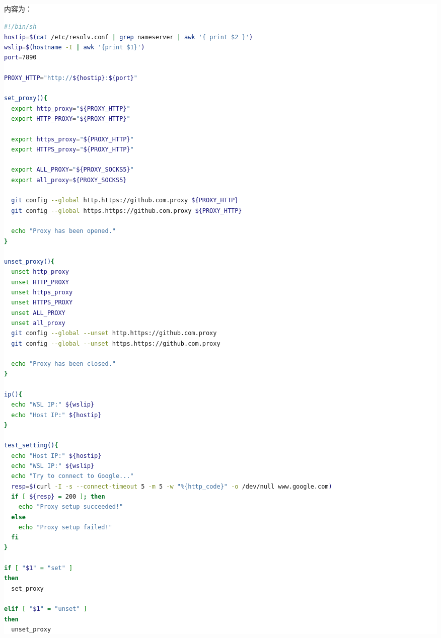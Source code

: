内容为：

```bash
#!/bin/sh
hostip=$(cat /etc/resolv.conf | grep nameserver | awk '{ print $2 }')
wslip=$(hostname -I | awk '{print $1}')
port=7890

PROXY_HTTP="http://${hostip}:${port}"

set_proxy(){
  export http_proxy="${PROXY_HTTP}"
  export HTTP_PROXY="${PROXY_HTTP}"

  export https_proxy="${PROXY_HTTP}"
  export HTTPS_proxy="${PROXY_HTTP}"

  export ALL_PROXY="${PROXY_SOCKS5}"
  export all_proxy=${PROXY_SOCKS5}

  git config --global http.https://github.com.proxy ${PROXY_HTTP}
  git config --global https.https://github.com.proxy ${PROXY_HTTP}

  echo "Proxy has been opened."
}

unset_proxy(){
  unset http_proxy
  unset HTTP_PROXY
  unset https_proxy
  unset HTTPS_PROXY
  unset ALL_PROXY
  unset all_proxy
  git config --global --unset http.https://github.com.proxy
  git config --global --unset https.https://github.com.proxy

  echo "Proxy has been closed."
}

ip(){
  echo "WSL IP:" ${wslip}
  echo "Host IP:" ${hostip}
}

test_setting(){
  echo "Host IP:" ${hostip}
  echo "WSL IP:" ${wslip}
  echo "Try to connect to Google..."
  resp=$(curl -I -s --connect-timeout 5 -m 5 -w "%{http_code}" -o /dev/null www.google.com)
  if [ ${resp} = 200 ]; then
    echo "Proxy setup succeeded!"
  else
    echo "Proxy setup failed!"
  fi
}

if [ "$1" = "set" ]
then
  set_proxy

elif [ "$1" = "unset" ]
then
  unset_proxy

```